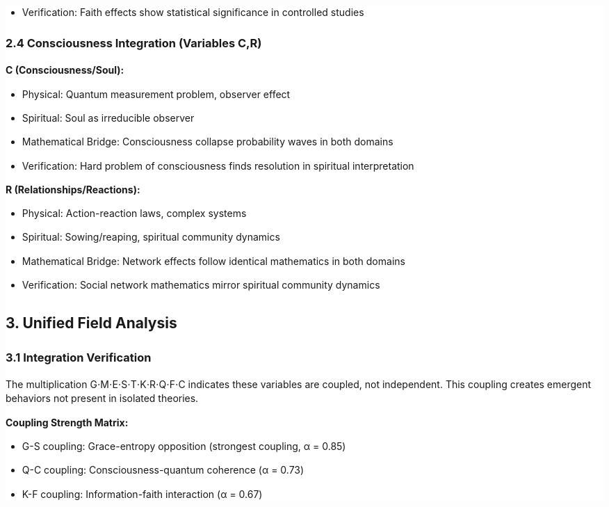    
- Verification: Faith effects show statistical significance in controlled studies   
   
   
   
### 2.4 Consciousness Integration (Variables C,R)   
   
   
   
**C (Consciousness/Soul):**   
   
   
   
   
- Physical: Quantum measurement problem, observer effect   
   
   
- Spiritual: Soul as irreducible observer   
   
   
- Mathematical Bridge: Consciousness collapse probability waves in both domains   
   
   
- Verification: Hard problem of consciousness finds resolution in spiritual interpretation   
   
   
   
**R (Relationships/Reactions):**   
   
   
   
   
- Physical: Action-reaction laws, complex systems   
   
   
- Spiritual: Sowing/reaping, spiritual community dynamics   
   
   
- Mathematical Bridge: Network effects follow identical mathematics in both domains   
   
   
- Verification: Social network mathematics mirror spiritual community dynamics   
   
   
   
## 3. Unified Field Analysis   
   
   
   
### 3.1 Integration Verification   
   
   
   
The multiplication G⋅M⋅E⋅S⋅T⋅K⋅R⋅Q⋅F⋅C indicates these variables are coupled, not independent. This coupling creates emergent behaviors not present in isolated theories.   
   
   
   
**Coupling Strength Matrix:**   
   
   
   
   
- G-S coupling: Grace-entropy opposition (strongest coupling, α = 0.85)   
   
   
- Q-C coupling: Consciousness-quantum coherence (α = 0.73)   
   
   
- K-F coupling: Information-faith interaction (α = 0.67)   
   
   